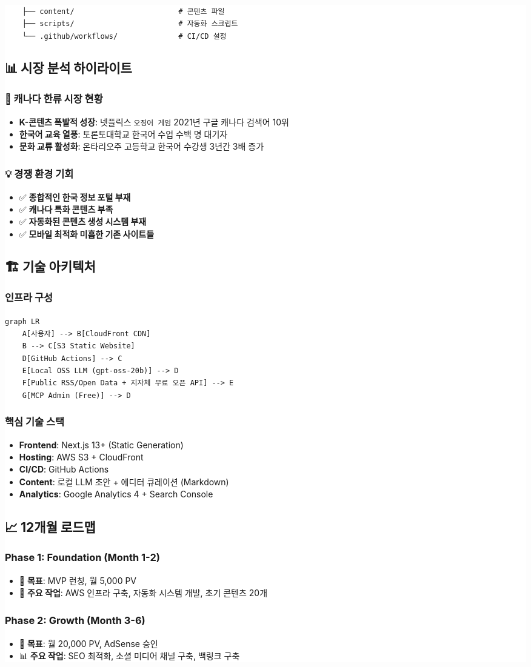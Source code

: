```
    ├── content/                        # 콘텐츠 파일
    ├── scripts/                        # 자동화 스크립트
    └── .github/workflows/              # CI/CD 설정
```

## 📊 시장 분석 하이라이트

### 🎯 캐나다 한류 시장 현황
- **K-콘텐츠 폭발적 성장**: 넷플릭스 `오징어 게임` 2021년 구글 캐나다 검색어 10위
- **한국어 교육 열풍**: 토론토대학교 한국어 수업 수백 명 대기자
- **문화 교류 활성화**: 온타리오주 고등학교 한국어 수강생 3년간 3배 증가

### 💡 경쟁 환경 기회
- ✅ **종합적인 한국 정보 포털 부재**
- ✅ **캐나다 특화 콘텐츠 부족**
- ✅ **자동화된 콘텐츠 생성 시스템 부재**
- ✅ **모바일 최적화 미흡한 기존 사이트들**

## 🏗️ 기술 아키텍처

### 인프라 구성
```mermaid
graph LR
    A[사용자] --> B[CloudFront CDN]
    B --> C[S3 Static Website]
    D[GitHub Actions] --> C
    E[Local OSS LLM (gpt-oss-20b)] --> D
    F[Public RSS/Open Data + 지자체 무료 오픈 API] --> E
    G[MCP Admin (Free)] --> D
```

### 핵심 기술 스택
- **Frontend**: Next.js 13+ (Static Generation)
- **Hosting**: AWS S3 + CloudFront
- **CI/CD**: GitHub Actions
- **Content**: 로컬 LLM 초안 + 에디터 큐레이션 (Markdown)
- **Analytics**: Google Analytics 4 + Search Console

## 📈 12개월 로드맵

### Phase 1: Foundation (Month 1-2)
- 🎯 **목표**: MVP 런칭, 월 5,000 PV
- 🔧 **주요 작업**: AWS 인프라 구축, 자동화 시스템 개발, 초기 콘텐츠 20개

### Phase 2: Growth (Month 3-6)
- 🎯 **목표**: 월 20,000 PV, AdSense 승인
- 📊 **주요 작업**: SEO 최적화, 소셜 미디어 채널 구축, 백링크 구축
